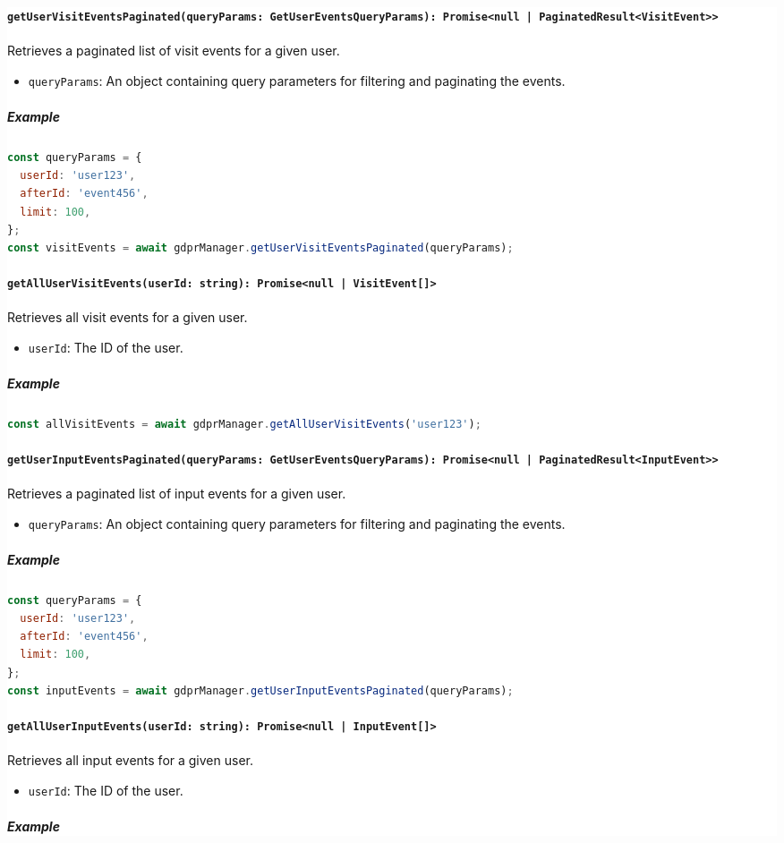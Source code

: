 #### `getUserVisitEventsPaginated(queryParams: GetUserEventsQueryParams): Promise<null | PaginatedResult<VisitEvent>>`

Retrieves a paginated list of visit events for a given user.

- `queryParams`: An object containing query parameters for filtering and paginating the events.

##### Example

```javascript
const queryParams = {
  userId: 'user123',
  afterId: 'event456',
  limit: 100,
};
const visitEvents = await gdprManager.getUserVisitEventsPaginated(queryParams);
```

#### `getAllUserVisitEvents(userId: string): Promise<null | VisitEvent[]>`

Retrieves all visit events for a given user.

- `userId`: The ID of the user.

##### Example

```javascript
const allVisitEvents = await gdprManager.getAllUserVisitEvents('user123');
```

#### `getUserInputEventsPaginated(queryParams: GetUserEventsQueryParams): Promise<null | PaginatedResult<InputEvent>>`

Retrieves a paginated list of input events for a given user.

- `queryParams`: An object containing query parameters for filtering and paginating the events.

##### Example

```javascript
const queryParams = {
  userId: 'user123',
  afterId: 'event456',
  limit: 100,
};
const inputEvents = await gdprManager.getUserInputEventsPaginated(queryParams);
```

#### `getAllUserInputEvents(userId: string): Promise<null | InputEvent[]>`

Retrieves all input events for a given user.

- `userId`: The ID of the user.

##### Example
